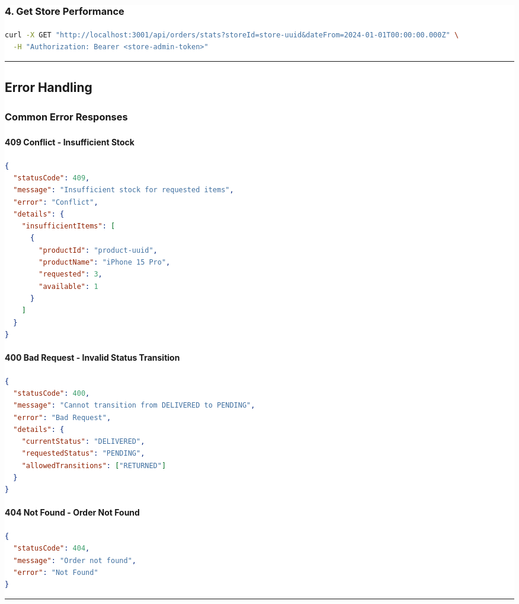 ### 4. Get Store Performance
```bash
curl -X GET "http://localhost:3001/api/orders/stats?storeId=store-uuid&dateFrom=2024-01-01T00:00:00.000Z" \
  -H "Authorization: Bearer <store-admin-token>"
```

---

## Error Handling

### Common Error Responses

#### 409 Conflict - Insufficient Stock
```json
{
  "statusCode": 409,
  "message": "Insufficient stock for requested items",
  "error": "Conflict",
  "details": {
    "insufficientItems": [
      {
        "productId": "product-uuid",
        "productName": "iPhone 15 Pro",
        "requested": 3,
        "available": 1
      }
    ]
  }
}
```

#### 400 Bad Request - Invalid Status Transition
```json
{
  "statusCode": 400,
  "message": "Cannot transition from DELIVERED to PENDING",
  "error": "Bad Request",
  "details": {
    "currentStatus": "DELIVERED",
    "requestedStatus": "PENDING",
    "allowedTransitions": ["RETURNED"]
  }
}
```

#### 404 Not Found - Order Not Found
```json
{
  "statusCode": 404,
  "message": "Order not found",
  "error": "Not Found"
}
```

---